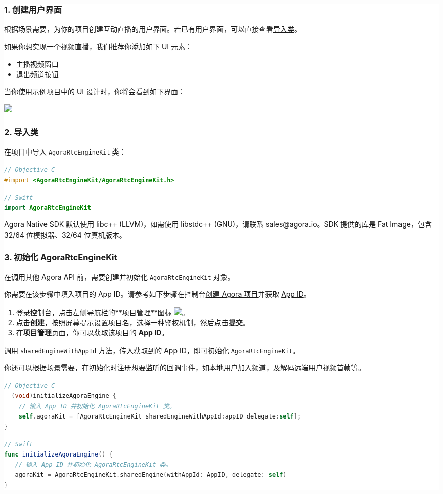 ### 1. 创建用户界面

根据场景需要，为你的项目创建互动直播的用户界面。若已有用户界面，可以直接查看[导入类](#ImportClass)。

如果你想实现一个视频直播，我们推荐你添加如下 UI 元素：

- 主播视频窗口
- 退出频道按钮

当你使用示例项目中的 UI 设计时，你将会看到如下界面：

![](https://web-cdn.agora.io/docs-files/1568802379788)
	
### <a name="ImportClass"></a>2. 导入类

在项目中导入 `AgoraRtcEngineKit` 类：

```objective-c
// Objective-C
#import <AgoraRtcEngineKit/AgoraRtcEngineKit.h>
```

```swift
// Swift
import AgoraRtcEngineKit
```

<div class="alert note">Agora Native SDK 默认使用 libc++ (LLVM)，如需使用 libstdc++ (GNU)，请联系 sales@agora.io。SDK 提供的库是 Fat Image，包含 32/64 位模拟器、32/64 位真机版本。</div>

### 3. 初始化 AgoraRtcEngineKit

在调用其他 Agora API 前，需要创建并初始化 `AgoraRtcEngineKit` 对象。

你需要在该步骤中填入项目的 App ID。请参考如下步骤在控制台[创建 Agora 项目](https://docs.agora.io/cn/Agora%20Platform/manage_projects?platform=All%20Platforms)并获取 [App ID](https://docs.agora.io/cn/Agora%20Platform/terms?platform=All%20Platforms#a-nameappidaapp-id )。

1. 登录[控制台](https://console.agora.io/)，点击左侧导航栏的**[项目管理](https://console.agora.io/projects)**图标 ![](https://web-cdn.agora.io/docs-files/1551254998344)。
2. 点击**创建**，按照屏幕提示设置项目名，选择一种鉴权机制，然后点击**提交**。
3. 在**项目管理**页面，你可以获取该项目的 **App ID**。

调用 `sharedEngineWithAppId` 方法，传入获取到的 App ID，即可初始化 `AgoraRtcEngineKit`。

你还可以根据场景需要，在初始化时注册想要监听的回调事件，如本地用户加入频道，及解码远端用户视频首帧等。

```objective-c
// Objective-C
- (void)initializeAgoraEngine {
    // 输入 App ID 并初始化 AgoraRtcEngineKit 类。
    self.agoraKit = [AgoraRtcEngineKit sharedEngineWithAppId:appID delegate:self];
}
```

```swift
// Swift
func initializeAgoraEngine() {
   // 输入 App ID 并初始化 AgoraRtcEngineKit 类。
   agoraKit = AgoraRtcEngineKit.sharedEngine(withAppId: AppID, delegate: self)
}
```
